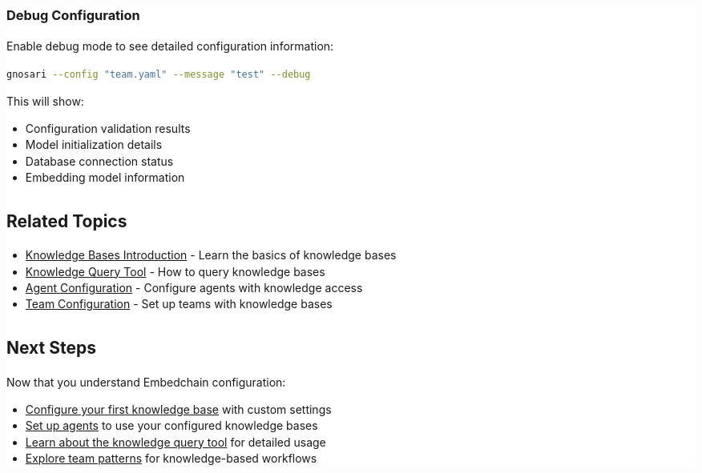 ### Debug Configuration

Enable debug mode to see detailed configuration information:

```bash
gnosari --config "team.yaml" --message "test" --debug
```

This will show:
- Configuration validation results
- Model initialization details
- Database connection status
- Embedding model information

## Related Topics

- [Knowledge Bases Introduction](intro) - Learn the basics of knowledge bases
- [Knowledge Query Tool](/tools/knowledge-query) - How to query knowledge bases
- [Agent Configuration](/agents) - Configure agents with knowledge access
- [Team Configuration](/protected/teams) - Set up teams with knowledge bases

## Next Steps

Now that you understand Embedchain configuration:
- [Configure your first knowledge base](intro) with custom settings
- [Set up agents](/agents) to use your configured knowledge bases
- [Learn about the knowledge query tool](/tools/knowledge-query) for detailed usage
- [Explore team patterns](/protected/teams) for knowledge-based workflows